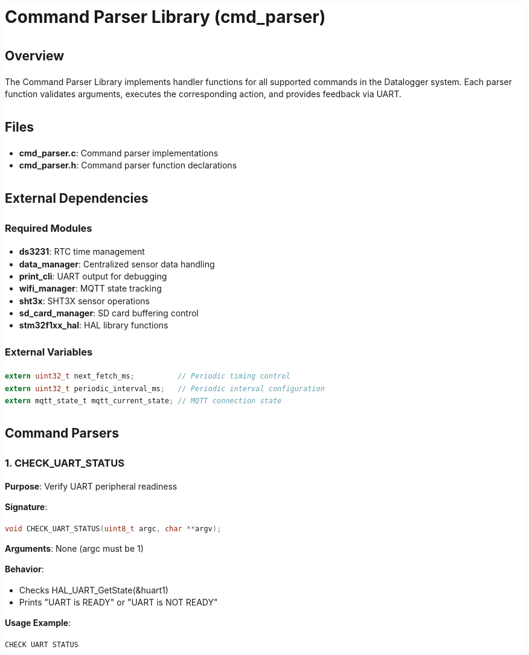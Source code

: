 # Command Parser Library (cmd_parser)

## Overview

The Command Parser Library implements handler functions for all supported commands in the Datalogger system. Each parser function validates arguments, executes the corresponding action, and provides feedback via UART.

## Files

- **cmd_parser.c**: Command parser implementations
- **cmd_parser.h**: Command parser function declarations

## External Dependencies

### Required Modules

- **ds3231**: RTC time management
- **data_manager**: Centralized sensor data handling
- **print_cli**: UART output for debugging
- **wifi_manager**: MQTT state tracking
- **sht3x**: SHT3X sensor operations
- **sd_card_manager**: SD card buffering control
- **stm32f1xx_hal**: HAL library functions

### External Variables

```c
extern uint32_t next_fetch_ms;          // Periodic timing control
extern uint32_t periodic_interval_ms;   // Periodic interval configuration
extern mqtt_state_t mqtt_current_state; // MQTT connection state
```

## Command Parsers

### 1. CHECK_UART_STATUS

**Purpose**: Verify UART peripheral readiness

**Signature**:
```c
void CHECK_UART_STATUS(uint8_t argc, char **argv);
```

**Arguments**: None (argc must be 1)

**Behavior**:
- Checks HAL_UART_GetState(&huart1)
- Prints "UART is READY" or "UART is NOT READY"

**Usage Example**:
```
CHECK UART STATUS
```
